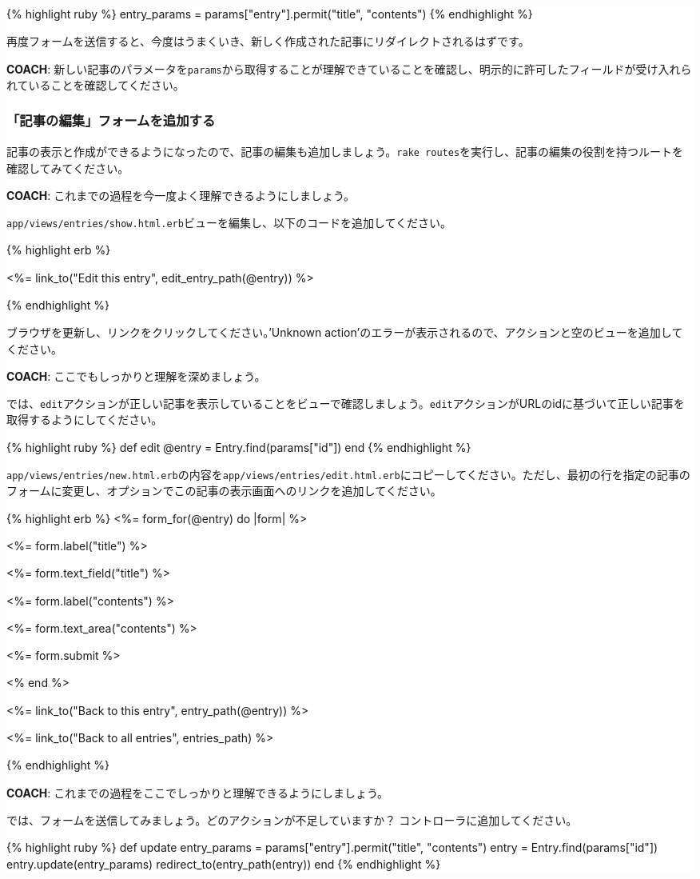 {% highlight ruby %}
entry_params = params["entry"].permit("title", "contents")
{% endhighlight %}

再度フォームを送信すると、今度はうまくいき、新しく作成された記事にリダイレクトされるはずです。

__COACH__: 新しい記事のパラメータを`params`から取得することが理解できていることを確認し、明示的に許可したフィールドが受け入れられていることを確認してください。

### 「記事の編集」フォームを追加する

記事の表示と作成ができるようになったので、記事の編集も追加しましょう。`rake routes`を実行し、記事の編集の役割を持つルートを確認してみてください。

__COACH__: これまでの過程を今一度よく理解できるようにしましょう。

`app/views/entries/show.html.erb`ビューを編集し、以下のコードを追加してください。

{% highlight erb %}
<p><%= link_to("Edit this entry", edit_entry_path(@entry)) %></p>
{% endhighlight %}

ブラウザを更新し、リンクをクリックしてください。’Unknown action’のエラーが表示されるので、アクションと空のビューを追加してください。

__COACH__: ここでもしっかりと理解を深めましょう。

では、`edit`アクションが正しい記事を表示していることをビューで確認しましょう。`edit`アクションがURLのidに基づいて正しい記事を取得するようにしてください。

{% highlight ruby %}
def edit
  @entry = Entry.find(params["id"])
end
{% endhighlight %}

`app/views/entries/new.html.erb`の内容を`app/views/entries/edit.html.erb`にコピーしてください。ただし、最初の行を指定の記事のフォームに変更し、オプションでこの記事の表示画面へのリンクを追加してください。

{% highlight erb %}
<%= form_for(@entry) do |form| %>
  <p><%= form.label("title") %></p>
  <p><%= form.text_field("title") %></p>
  <p><%= form.label("contents") %></p>
  <p><%= form.text_area("contents") %></p>
  <p><%= form.submit %></p>
<% end %>
<p><%= link_to("Back to this entry", entry_path(@entry)) %></p>
<p><%= link_to("Back to all entries", entries_path) %></p>
{% endhighlight %}

__COACH__: これまでの過程をここでしっかりと理解できるようにしましょう。

では、フォームを送信してみましょう。どのアクションが不足していますか？ コントローラに追加してください。

{% highlight ruby %}
def update
  entry_params = params["entry"].permit("title", "contents")
  entry = Entry.find(params["id"])
  entry.update(entry_params)
  redirect_to(entry_path(entry))
end
{% endhighlight %}
